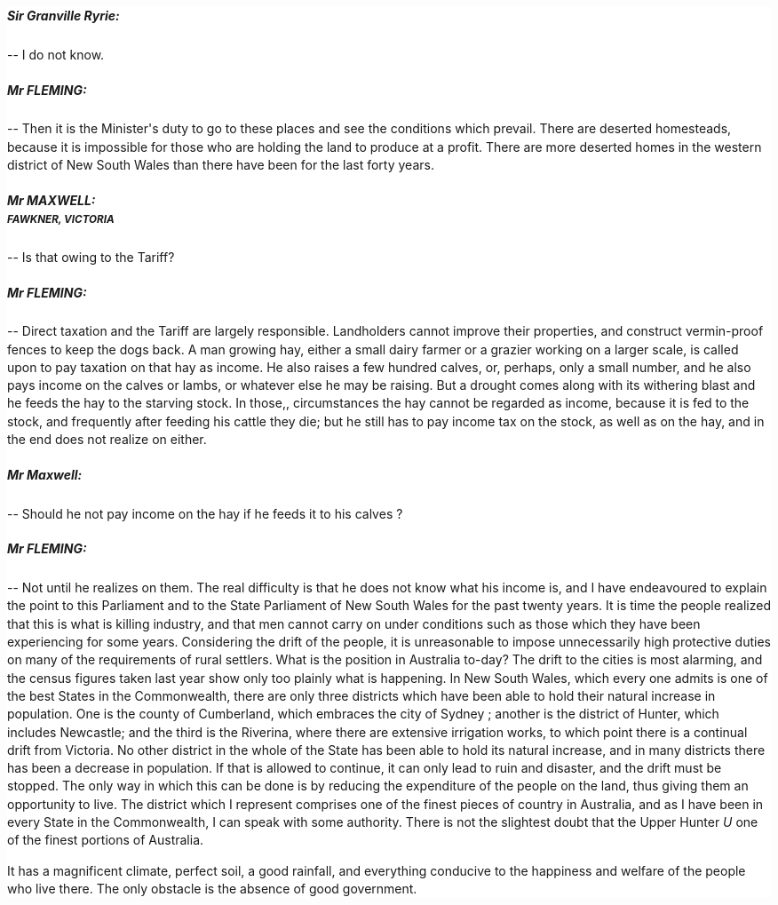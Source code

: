 ##### Sir Granville Ryrie:

-- I do not know. 

##### Mr FLEMING:

-- Then it is the Minister's duty to go to these places and see the conditions which prevail. There are deserted homesteads, because it is impossible for those who are holding the land to produce at a profit. There are more deserted homes in the western district of New South Wales than there have been for the last forty years. 

##### Mr MAXWELL:<br><small class="text-muted">FAWKNER, VICTORIA</small>

-- Is that owing to the Tariff? 

##### Mr FLEMING:

-- Direct taxation and the Tariff are largely responsible. Landholders cannot improve their properties, and construct vermin-proof fences to keep the dogs back. A man growing hay, either a small dairy farmer or a grazier working on a larger scale, is called upon to pay taxation on that hay as income. He also raises a few hundred calves, or, perhaps, only a small number, and he also pays income on the calves or lambs, or whatever else he may be raising. But a drought comes along with its withering blast and he feeds the hay to the starving stock. In those,, circumstances the hay cannot be regarded as income, because it is fed to the stock, and frequently after feeding his cattle they die; but he still has to pay income tax on the stock, as well as on the hay, and in the end does not realize on either. 

##### Mr Maxwell:

-- Should he not pay income on the hay if he feeds it to his calves ? 

##### Mr FLEMING:

-- Not until he realizes on them. The real difficulty is that he does not know what his income is, and I have endeavoured to explain the point to this Parliament and to the State Parliament of New South Wales for the past twenty years. It is time the people realized that this is what is killing industry, and that men cannot carry on under conditions such as those which they have been experiencing for some years. Considering the drift of the people, it is unreasonable to impose unnecessarily high protective duties on many of the requirements of rural settlers. What is the position in Australia to-day? The drift to the cities is most alarming, and the census figures taken last year show only too plainly what is happening. In New South Wales, which every one admits is one of the best States in the Commonwealth, there are only three districts which have been able to hold their natural increase in population. One is the county of Cumberland, which embraces the city of Sydney ; another is the district of Hunter, which includes Newcastle; and the third is the Riverina, where there are extensive irrigation works, to which point there is a continual drift from Victoria. No other district in the whole of the State has been able to hold its natural increase, and in many districts there has been a decrease in population. If that is allowed to continue, it can only lead to ruin and disaster, and the drift must be stopped. The only way in which this can be done is by reducing the expenditure of the people on the land, thus giving them an opportunity to live. The district which I represent comprises one of the finest pieces of country in Australia, and as I have been in every State in the Commonwealth, I can speak with some authority. There is not the slightest doubt that the Upper Hunter  *U*  one of the finest portions of Australia. 

It has a magnificent climate, perfect soil, a good rainfall, and everything conducive to the happiness and welfare of the people who live there. The only obstacle is the absence of good government. 
